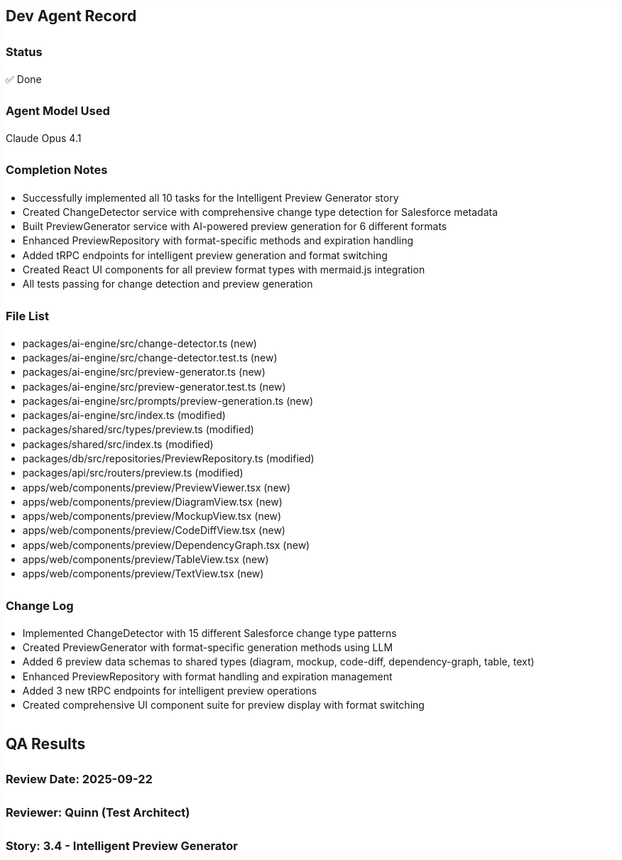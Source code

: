## Dev Agent Record

### Status
✅ Done

### Agent Model Used
Claude Opus 4.1

### Completion Notes
- Successfully implemented all 10 tasks for the Intelligent Preview Generator story
- Created ChangeDetector service with comprehensive change type detection for Salesforce metadata
- Built PreviewGenerator service with AI-powered preview generation for 6 different formats
- Enhanced PreviewRepository with format-specific methods and expiration handling
- Added tRPC endpoints for intelligent preview generation and format switching
- Created React UI components for all preview format types with mermaid.js integration
- All tests passing for change detection and preview generation

### File List
- packages/ai-engine/src/change-detector.ts (new)
- packages/ai-engine/src/change-detector.test.ts (new)
- packages/ai-engine/src/preview-generator.ts (new)
- packages/ai-engine/src/preview-generator.test.ts (new)
- packages/ai-engine/src/prompts/preview-generation.ts (new)
- packages/ai-engine/src/index.ts (modified)
- packages/shared/src/types/preview.ts (modified)
- packages/shared/src/index.ts (modified)
- packages/db/src/repositories/PreviewRepository.ts (modified)
- packages/api/src/routers/preview.ts (modified)
- apps/web/components/preview/PreviewViewer.tsx (new)
- apps/web/components/preview/DiagramView.tsx (new)
- apps/web/components/preview/MockupView.tsx (new)
- apps/web/components/preview/CodeDiffView.tsx (new)
- apps/web/components/preview/DependencyGraph.tsx (new)
- apps/web/components/preview/TableView.tsx (new)
- apps/web/components/preview/TextView.tsx (new)

### Change Log
- Implemented ChangeDetector with 15 different Salesforce change type patterns
- Created PreviewGenerator with format-specific generation methods using LLM
- Added 6 preview data schemas to shared types (diagram, mockup, code-diff, dependency-graph, table, text)
- Enhanced PreviewRepository with format handling and expiration management
- Added 3 new tRPC endpoints for intelligent preview operations
- Created comprehensive UI component suite for preview display with format switching

## QA Results

### Review Date: 2025-09-22
### Reviewer: Quinn (Test Architect)
### Story: 3.4 - Intelligent Preview Generator
